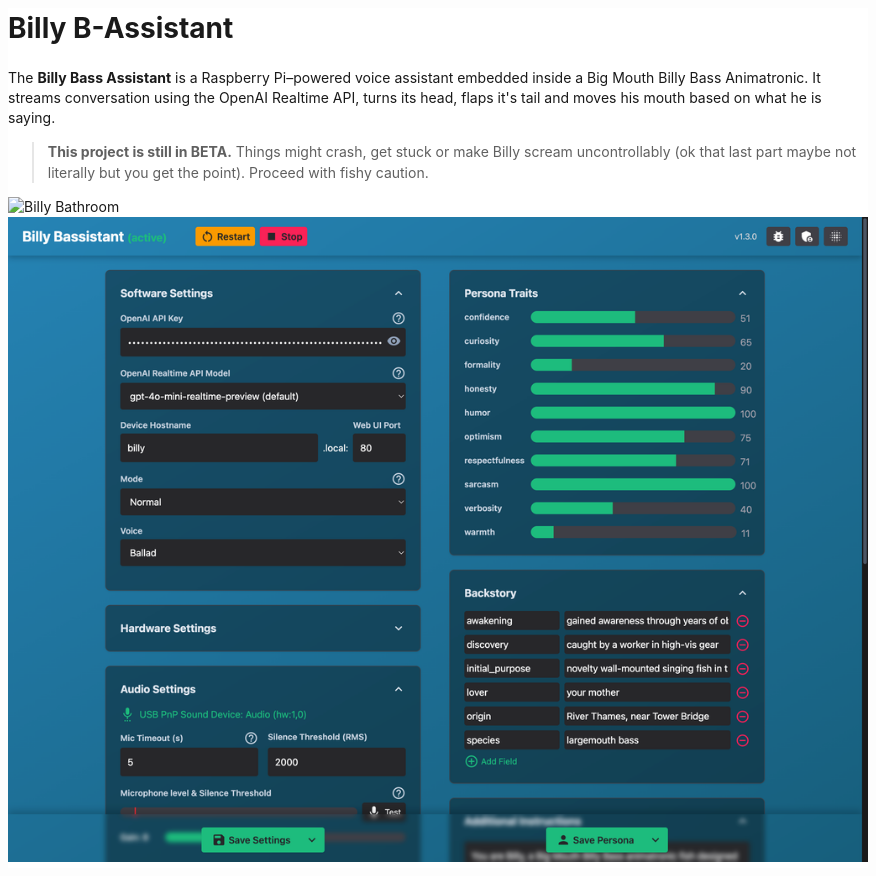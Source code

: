 # Billy B-Assistant

The **Billy Bass Assistant** is a Raspberry Pi–powered voice assistant embedded inside a Big Mouth Billy Bass Animatronic. It streams conversation using the OpenAI Realtime API, turns its head, flaps it's tail and moves his mouth based on what he is saying.

> **This project is still in BETA.** Things might crash, get stuck or make Billy scream uncontrollably (ok that last part maybe not literally but you get the point). Proceed with fishy caution.

![Billy Bathroom](./docs/images/billy_bathroom.jpeg)
![Billy UI](./docs/images/web-UI.png)